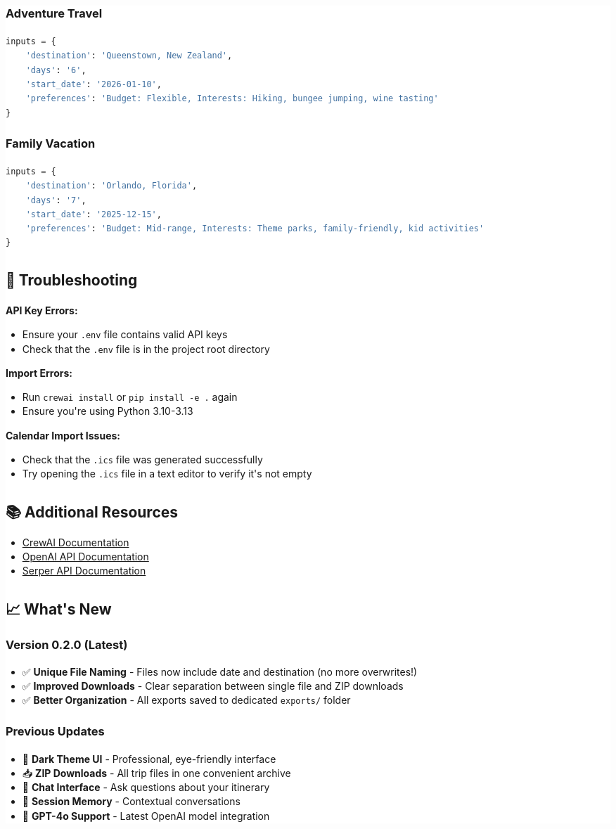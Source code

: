 ### Adventure Travel
```python
inputs = {
    'destination': 'Queenstown, New Zealand',
    'days': '6',
    'start_date': '2026-01-10',
    'preferences': 'Budget: Flexible, Interests: Hiking, bungee jumping, wine tasting'
}
```

### Family Vacation
```python
inputs = {
    'destination': 'Orlando, Florida',
    'days': '7',
    'start_date': '2025-12-15',
    'preferences': 'Budget: Mid-range, Interests: Theme parks, family-friendly, kid activities'
}
```

## 🐛 Troubleshooting

**API Key Errors:**
- Ensure your `.env` file contains valid API keys
- Check that the `.env` file is in the project root directory

**Import Errors:**
- Run `crewai install` or `pip install -e .` again
- Ensure you're using Python 3.10-3.13

**Calendar Import Issues:**
- Check that the `.ics` file was generated successfully
- Try opening the `.ics` file in a text editor to verify it's not empty

## 📚 Additional Resources

- [CrewAI Documentation](https://docs.crewai.com)
- [OpenAI API Documentation](https://platform.openai.com/docs)
- [Serper API Documentation](https://serper.dev/docs)

## 📈 What's New

### Version 0.2.0 (Latest)
- ✅ **Unique File Naming** - Files now include date and destination (no more overwrites!)
- ✅ **Improved Downloads** - Clear separation between single file and ZIP downloads
- ✅ **Better Organization** - All exports saved to dedicated `exports/` folder

### Previous Updates
- 🌙 **Dark Theme UI** - Professional, eye-friendly interface
- 📥 **ZIP Downloads** - All trip files in one convenient archive
- 💬 **Chat Interface** - Ask questions about your itinerary
- 🧠 **Session Memory** - Contextual conversations
- 🔄 **GPT-4o Support** - Latest OpenAI model integration
